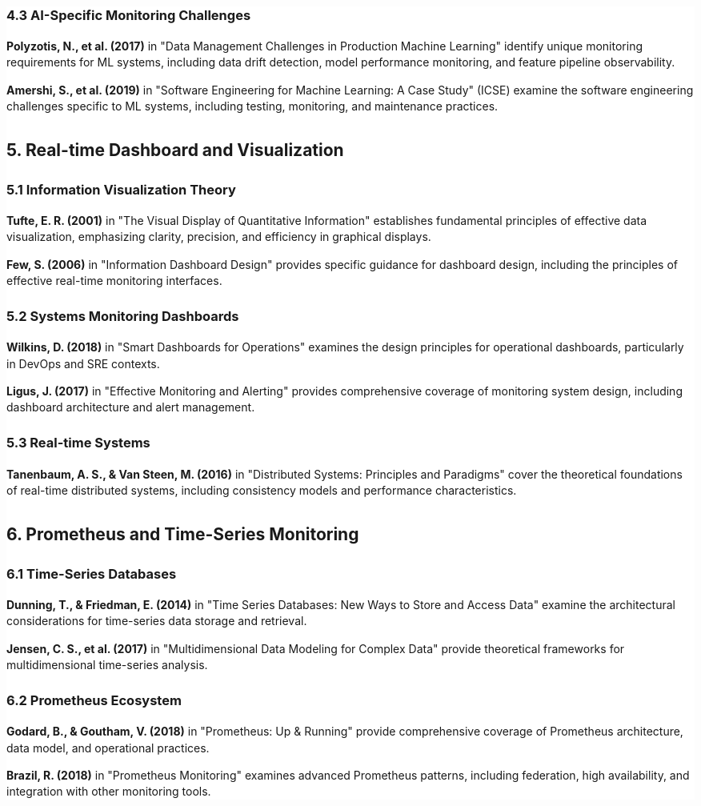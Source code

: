 ### 4.3 AI-Specific Monitoring Challenges

**Polyzotis, N., et al. (2017)** in "Data Management Challenges in Production Machine Learning" identify unique monitoring requirements for ML systems, including data drift detection, model performance monitoring, and feature pipeline observability.

**Amershi, S., et al. (2019)** in "Software Engineering for Machine Learning: A Case Study" (ICSE) examine the software engineering challenges specific to ML systems, including testing, monitoring, and maintenance practices.

## 5. Real-time Dashboard and Visualization

### 5.1 Information Visualization Theory

**Tufte, E. R. (2001)** in "The Visual Display of Quantitative Information" establishes fundamental principles of effective data visualization, emphasizing clarity, precision, and efficiency in graphical displays.

**Few, S. (2006)** in "Information Dashboard Design" provides specific guidance for dashboard design, including the principles of effective real-time monitoring interfaces.

### 5.2 Systems Monitoring Dashboards

**Wilkins, D. (2018)** in "Smart Dashboards for Operations" examines the design principles for operational dashboards, particularly in DevOps and SRE contexts.

**Ligus, J. (2017)** in "Effective Monitoring and Alerting" provides comprehensive coverage of monitoring system design, including dashboard architecture and alert management.

### 5.3 Real-time Systems

**Tanenbaum, A. S., & Van Steen, M. (2016)** in "Distributed Systems: Principles and Paradigms" cover the theoretical foundations of real-time distributed systems, including consistency models and performance characteristics.

## 6. Prometheus and Time-Series Monitoring

### 6.1 Time-Series Databases

**Dunning, T., & Friedman, E. (2014)** in "Time Series Databases: New Ways to Store and Access Data" examine the architectural considerations for time-series data storage and retrieval.

**Jensen, C. S., et al. (2017)** in "Multidimensional Data Modeling for Complex Data" provide theoretical frameworks for multidimensional time-series analysis.

### 6.2 Prometheus Ecosystem

**Godard, B., & Goutham, V. (2018)** in "Prometheus: Up & Running" provide comprehensive coverage of Prometheus architecture, data model, and operational practices.

**Brazil, R. (2018)** in "Prometheus Monitoring" examines advanced Prometheus patterns, including federation, high availability, and integration with other monitoring tools.
